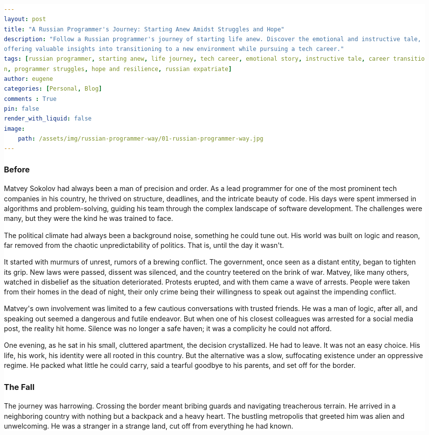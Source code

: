 ```yaml
---
layout: post
title: "A Russian Programmer's Journey: Starting Anew Amidst Struggles and Hope"
description: "Follow a Russian programmer's journey of starting life anew. Discover the emotional and instructive tale, offering valuable insights into transitioning to a new environment while pursuing a tech career."
tags: [russian programmer, starting anew, life journey, tech career, emotional story, instructive tale, career transition, programmer struggles, hope and resilience, russian expatriate]
author: eugene
categories: [Personal, Blog]
comments : True
pin: false
render_with_liquid: false
image:
    path: /assets/img/russian-programmer-way/01-russian-programmer-way.jpg
---
```

### Before

Matvey Sokolov had always been a man of precision and order. As a lead programmer for one of the most prominent tech companies in his country, he thrived on structure, deadlines, and the intricate beauty of code. His days were spent immersed in algorithms and problem-solving, guiding his team through the complex landscape of software development. The challenges were many, but they were the kind he was trained to face. 

The political climate had always been a background noise, something he could tune out. His world was built on logic and reason, far removed from the chaotic unpredictability of politics. That is, until the day it wasn't.

It started with murmurs of unrest, rumors of a brewing conflict. The government, once seen as a distant entity, began to tighten its grip. New laws were passed, dissent was silenced, and the country teetered on the brink of war. Matvey, like many others, watched in disbelief as the situation deteriorated. Protests erupted, and with them came a wave of arrests. People were taken from their homes in the dead of night, their only crime being their willingness to speak out against the impending conflict.

Matvey's own involvement was limited to a few cautious conversations with trusted friends. He was a man of logic, after all, and speaking out seemed a dangerous and futile endeavor. But when one of his closest colleagues was arrested for a social media post, the reality hit home. Silence was no longer a safe haven; it was a complicity he could not afford.

One evening, as he sat in his small, cluttered apartment, the decision crystallized. He had to leave. It was not an easy choice. His life, his work, his identity were all rooted in this country. But the alternative was a slow, suffocating existence under an oppressive regime. He packed what little he could carry, said a tearful goodbye to his parents, and set off for the border.

### The Fall

The journey was harrowing. Crossing the border meant bribing guards and navigating treacherous terrain. He arrived in a neighboring country with nothing but a backpack and a heavy heart. The bustling metropolis that greeted him was alien and unwelcoming. He was a stranger in a strange land, cut off from everything he had known.
